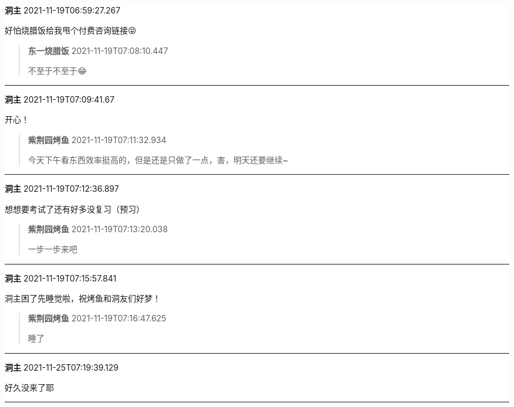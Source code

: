 
**洞主** 2021-11-19T06:59:27.267

好怕烧腊饭给我甩个付费咨询链接😝

> **东一烧腊饭** 2021-11-19T07:08:10.447
> 
> 不至于不至于😂


---

**洞主** 2021-11-19T07:09:41.67

开心！

> **紫荆园烤鱼** 2021-11-19T07:11:32.934
> 
> 今天下午看东西效率挺高的，但是还是只做了一点，害，明天还要继续~


---

**洞主** 2021-11-19T07:12:36.897

想想要考试了还有好多没复习（预习）

> **紫荆园烤鱼** 2021-11-19T07:13:20.038
> 
> 一步一步来吧


---

**洞主** 2021-11-19T07:15:57.841

洞主困了先睡觉啦，祝烤鱼和洞友们好梦！

> **紫荆园烤鱼** 2021-11-19T07:16:47.625
> 
> 睡了


---

**洞主** 2021-11-25T07:19:39.129

好久没来了耶

---


